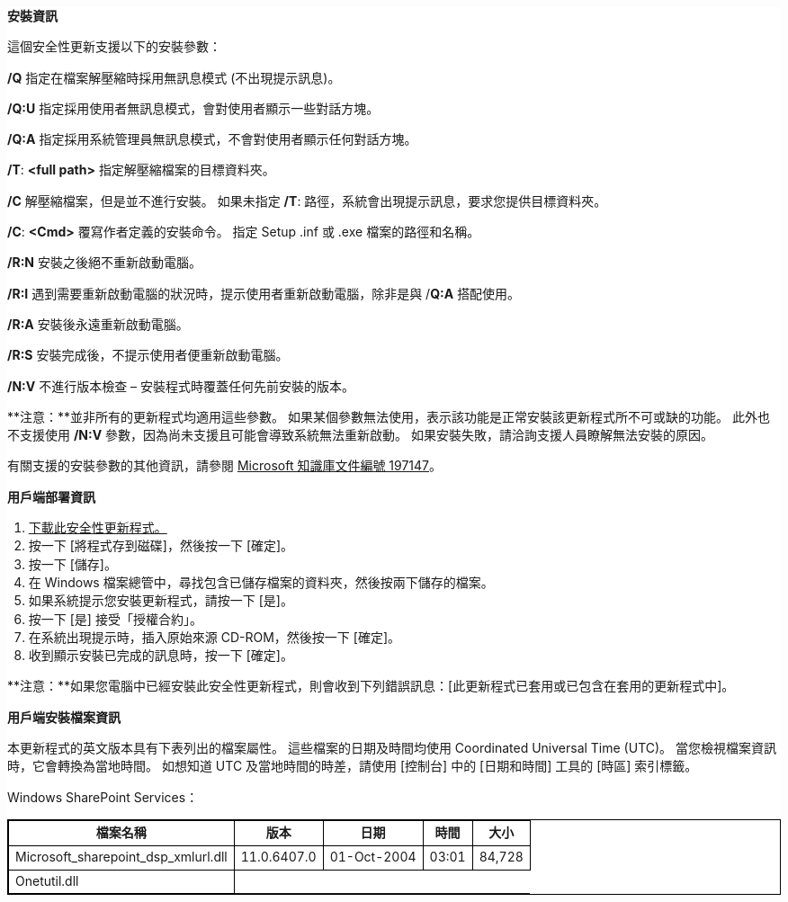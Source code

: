 **安裝資訊**

這個安全性更新支援以下的安裝參數：

**/Q** 指定在檔案解壓縮時採用無訊息模式 (不出現提示訊息)。

**/Q:U** 指定採用使用者無訊息模式，會對使用者顯示一些對話方塊。

**/Q:A** 指定採用系統管理員無訊息模式，不會對使用者顯示任何對話方塊。

**/T**: **&lt;full path&gt;** 指定解壓縮檔案的目標資料夾。

**/C** 解壓縮檔案，但是並不進行安裝。 如果未指定 **/T**: 路徑，系統會出現提示訊息，要求您提供目標資料夾。

**/C**: **&lt;Cmd&gt;** 覆寫作者定義的安裝命令。 指定 Setup .inf 或 .exe 檔案的路徑和名稱。

**/R:N** 安裝之後絕不重新啟動電腦。

**/R:I** 遇到需要重新啟動電腦的狀況時，提示使用者重新啟動電腦，除非是與 /**Q:A** 搭配使用。

**/R:A** 安裝後永遠重新啟動電腦。

**/R:S** 安裝完成後，不提示使用者便重新啟動電腦。

**/N:V** 不進行版本檢查 – 安裝程式時覆蓋任何先前安裝的版本。

**注意：**並非所有的更新程式均適用這些參數。 如果某個參數無法使用，表示該功能是正常安裝該更新程式所不可或缺的功能。 此外也不支援使用 **/N:V** 參數，因為尚未支援且可能會導致系統無法重新啟動。 如果安裝失敗，請洽詢支援人員瞭解無法安裝的原因。

有關支援的安裝參數的其他資訊，請參閱 [Microsoft 知識庫文件編號 197147](http://support.microsoft.com/kb/197147)。

**用戶端部署資訊**

1.  [下載此安全性更新程式。](http://download.microsoft.com/download/0/2/0/0205d3e5-89ed-424c-8eb1-f3848babdec1/wss2003-kb887981-fullfile-enu.exe)
2.  按一下 \[將程式存到磁碟\]，然後按一下 \[確定\]。
3.  按一下 \[儲存\]。
4.  在 Windows 檔案總管中，尋找包含已儲存檔案的資料夾，然後按兩下儲存的檔案。
5.  如果系統提示您安裝更新程式，請按一下 \[是\]。
6.  按一下 \[是\] 接受「授權合約」。
7.  在系統出現提示時，插入原始來源 CD-ROM，然後按一下 \[確定\]。
8.  收到顯示安裝已完成的訊息時，按一下 \[確定\]。

**注意：**如果您電腦中已經安裝此安全性更新程式，則會收到下列錯誤訊息：\[此更新程式已套用或已包含在套用的更新程式中\]。

**用戶端安裝檔案資訊**

本更新程式的英文版本具有下表列出的檔案屬性。 這些檔案的日期及時間均使用 Coordinated Universal Time (UTC)。 當您檢視檔案資訊時，它會轉換為當地時間。 如想知道 UTC 及當地時間的時差，請使用 \[控制台\] 中的 \[日期和時間\] 工具的 \[時區\] 索引標籤。

Windows SharePoint Services：

 
<table style="border:1px solid black;">
<thead>
<tr class="header">
<th style="border:1px solid black;" >檔案名稱</th>
<th style="border:1px solid black;" >版本</th>
<th style="border:1px solid black;" >日期</th>
<th style="border:1px solid black;" >時間</th>
<th style="border:1px solid black;" >大小</th>
</tr>
</thead>
<tbody>
<tr class="odd">
<td style="border:1px solid black;">Microsoft_sharepoint_dsp_xmlurl.dll</td>
<td style="border:1px solid black;">11.0.6407.0</td>
<td style="border:1px solid black;">01-Oct-2004</td>
<td style="border:1px solid black;">03:01</td>
<td style="border:1px solid black;">84,728</td>
</tr>
<tr class="even">
<td style="border:1px solid black;">Onetutil.dll</td>